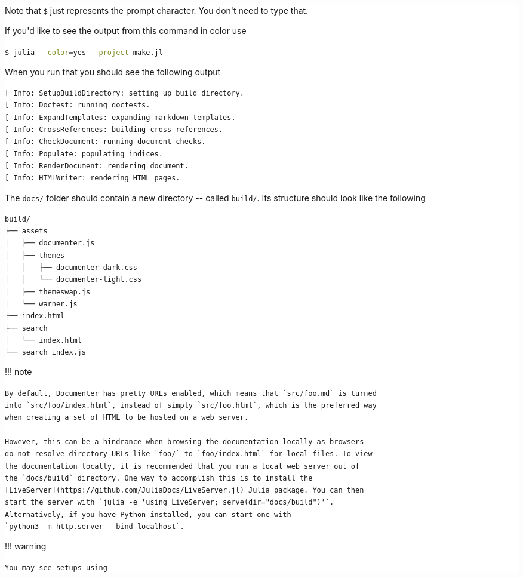 Note that `$` just represents the prompt character. You don't need to type that.

If you'd like to see the output from this command in color use

```sh
$ julia --color=yes --project make.jl
```

When you run that you should see the following output

```
[ Info: SetupBuildDirectory: setting up build directory.
[ Info: Doctest: running doctests.
[ Info: ExpandTemplates: expanding markdown templates.
[ Info: CrossReferences: building cross-references.
[ Info: CheckDocument: running document checks.
[ Info: Populate: populating indices.
[ Info: RenderDocument: rendering document.
[ Info: HTMLWriter: rendering HTML pages.
```

The `docs/` folder should contain a new directory -- called `build/`. Its structure should
look like the following

```
build/
├── assets
│   ├── documenter.js
│   ├── themes
│   │   ├── documenter-dark.css
│   │   └── documenter-light.css
│   ├── themeswap.js
│   └── warner.js
├── index.html
├── search
│   └── index.html
└── search_index.js
```

!!! note

    By default, Documenter has pretty URLs enabled, which means that `src/foo.md` is turned
    into `src/foo/index.html`, instead of simply `src/foo.html`, which is the preferred way
    when creating a set of HTML to be hosted on a web server.

    However, this can be a hindrance when browsing the documentation locally as browsers
    do not resolve directory URLs like `foo/` to `foo/index.html` for local files. To view
    the documentation locally, it is recommended that you run a local web server out of
    the `docs/build` directory. One way to accomplish this is to install the
    [LiveServer](https://github.com/JuliaDocs/LiveServer.jl) Julia package. You can then
    start the server with `julia -e 'using LiveServer; serve(dir="docs/build")'`.
    Alternatively, if you have Python installed, you can start one with
    `python3 -m http.server --bind localhost`.


!!! warning

    You may see setups using
